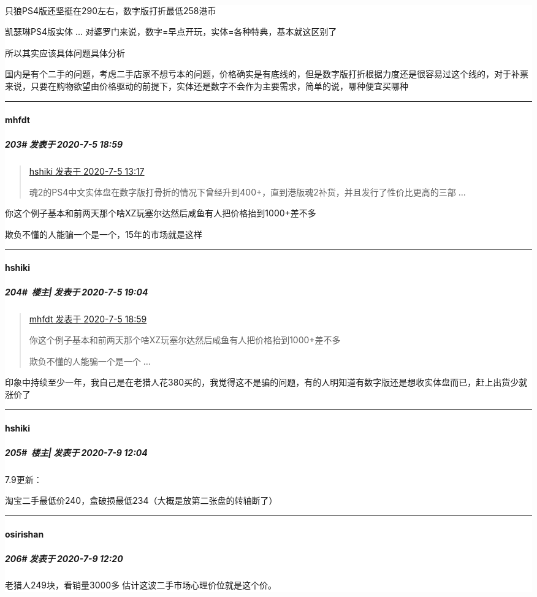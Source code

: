 只狼PS4版还坚挺在290左右，数字版打折最低258港币

凯瑟琳PS4版实体 ...</blockquote>
对婆罗门来说，数字=早点开玩，实体=各种特典，基本就这区别了

所以其实应该具体问题具体分析

国内是有个二手的问题，考虑二手店家不想亏本的问题，价格确实是有底线的，但是数字版打折根据力度还是很容易过这个线的，对于补票来说，只要在购物欲望由价格驱动的前提下，实体还是数字不会作为主要需求，简单的说，哪种便宜买哪种


-----

####  mhfdt  
##### 203#       发表于 2020-7-5 18:59


<blockquote><a href="httphttps://bbs.saraba1st.com/2b/forum.php?mod=redirect&amp;goto=findpost&amp;pid=48075377&amp;ptid=1944868" target="_blank">hshiki 发表于 2020-7-5 13:17</a>

魂2的PS4中文实体盘在数字版打骨折的情况下曾经升到400+，直到港版魂2补货，并且发行了性价比更高的三部 ...</blockquote>
你这个例子基本和前两天那个啥XZ玩塞尔达然后咸鱼有人把价格抬到1000+差不多

欺负不懂的人能骗一个是一个，15年的市场就是这样


-----

####  hshiki  
##### 204#         楼主| 发表于 2020-7-5 19:04


<blockquote><a href="httphttps://bbs.saraba1st.com/2b/forum.php?mod=redirect&amp;goto=findpost&amp;pid=48078947&amp;ptid=1944868" target="_blank">mhfdt 发表于 2020-7-5 18:59</a>

你这个例子基本和前两天那个啥XZ玩塞尔达然后咸鱼有人把价格抬到1000+差不多

欺负不懂的人能骗一个是一个 ...</blockquote>
印象中持续至少一年，我自己是在老猎人花380买的，我觉得这不是骗的问题，有的人明知道有数字版还是想收实体盘而已，赶上出货少就涨价了


-----

####  hshiki  
##### 205#         楼主| 发表于 2020-7-9 12:04


7.9更新：

淘宝二手最低价240，盒破损最低234（大概是放第二张盘的转轴断了）


-----

####  osirishan  
##### 206#       发表于 2020-7-9 12:20


老猎人249块，看销量3000多 估计这波二手市场心理价位就是这个价。

